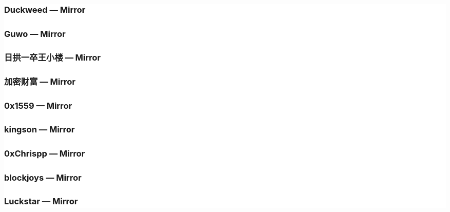





###  Duckweed — Mirror







###  Guwo — Mirror







###  日拱一卒王小楼 — Mirror







###  加密财富 — Mirror







###  0x1559 — Mirror







###  kingson — Mirror









###  0xChrispp — Mirror







###  blockjoys — Mirror







###  Luckstar — Mirror
